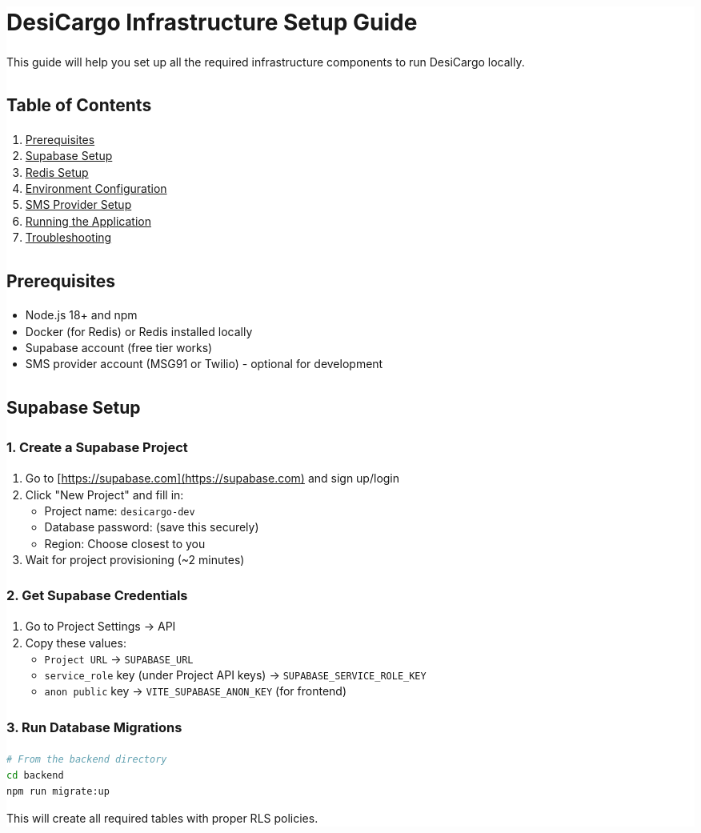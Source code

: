 # DesiCargo Infrastructure Setup Guide

This guide will help you set up all the required infrastructure components to run DesiCargo locally.

## Table of Contents
1. [Prerequisites](#prerequisites)
2. [Supabase Setup](#supabase-setup)
3. [Redis Setup](#redis-setup)
4. [Environment Configuration](#environment-configuration)
5. [SMS Provider Setup](#sms-provider-setup)
6. [Running the Application](#running-the-application)
7. [Troubleshooting](#troubleshooting)

## Prerequisites

- Node.js 18+ and npm
- Docker (for Redis) or Redis installed locally
- Supabase account (free tier works)
- SMS provider account (MSG91 or Twilio) - optional for development

## Supabase Setup

### 1. Create a Supabase Project

1. Go to [https://supabase.com](https://supabase.com) and sign up/login
2. Click "New Project" and fill in:
   - Project name: `desicargo-dev`
   - Database password: (save this securely)
   - Region: Choose closest to you
3. Wait for project provisioning (~2 minutes)

### 2. Get Supabase Credentials

1. Go to Project Settings → API
2. Copy these values:
   - `Project URL` → `SUPABASE_URL`
   - `service_role` key (under Project API keys) → `SUPABASE_SERVICE_ROLE_KEY`
   - `anon public` key → `VITE_SUPABASE_ANON_KEY` (for frontend)

### 3. Run Database Migrations

```bash
# From the backend directory
cd backend
npm run migrate:up
```

This will create all required tables with proper RLS policies.
